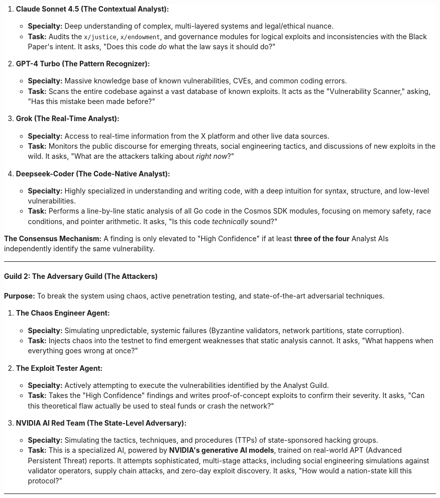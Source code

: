 1.  **Claude Sonnet 4.5 (The Contextual Analyst):**
    *   **Specialty:** Deep understanding of complex, multi-layered systems and legal/ethical nuance.
    *   **Task:** Audits the `x/justice`, `x/endowment`, and governance modules for logical exploits and inconsistencies with the Black Paper's intent. It asks, "Does this code *do* what the law says it should do?"

2.  **GPT-4 Turbo (The Pattern Recognizer):**
    *   **Specialty:** Massive knowledge base of known vulnerabilities, CVEs, and common coding errors.
    *   **Task:** Scans the entire codebase against a vast database of known exploits. It acts as the "Vulnerability Scanner," asking, "Has this mistake been made before?"

3.  **Grok (The Real-Time Analyst):**
    *   **Specialty:** Access to real-time information from the X platform and other live data sources.
    *   **Task:** Monitors the public discourse for emerging threats, social engineering tactics, and discussions of new exploits in the wild. It asks, "What are the attackers talking about *right now*?"

4.  **Deepseek-Coder (The Code-Native Analyst):**
    *   **Specialty:** Highly specialized in understanding and writing code, with a deep intuition for syntax, structure, and low-level vulnerabilities.
    *   **Task:** Performs a line-by-line static analysis of all Go code in the Cosmos SDK modules, focusing on memory safety, race conditions, and pointer arithmetic. It asks, "Is this code *technically* sound?"

**The Consensus Mechanism:** A finding is only elevated to "High Confidence" if at least **three of the four** Analyst AIs independently identify the same vulnerability.

---

#### **Guild 2: The Adversary Guild (The Attackers)**

**Purpose:** To break the system using chaos, active penetration testing, and state-of-the-art adversarial techniques.

1.  **The Chaos Engineer Agent:**
    *   **Specialty:** Simulating unpredictable, systemic failures (Byzantine validators, network partitions, state corruption).
    *   **Task:** Injects chaos into the testnet to find emergent weaknesses that static analysis cannot. It asks, "What happens when everything goes wrong at once?"

2.  **The Exploit Tester Agent:**
    *   **Specialty:** Actively attempting to execute the vulnerabilities identified by the Analyst Guild.
    *   **Task:** Takes the "High Confidence" findings and writes proof-of-concept exploits to confirm their severity. It asks, "Can this theoretical flaw actually be used to steal funds or crash the network?"

3.  **NVIDIA AI Red Team (The State-Level Adversary):**
    *   **Specialty:** Simulating the tactics, techniques, and procedures (TTPs) of state-sponsored hacking groups.
    *   **Task:** This is a specialized AI, powered by **NVIDIA's generative AI models**, trained on real-world APT (Advanced Persistent Threat) reports. It attempts sophisticated, multi-stage attacks, including social engineering simulations against validator operators, supply chain attacks, and zero-day exploit discovery. It asks, "How would a nation-state kill this protocol?"

---
